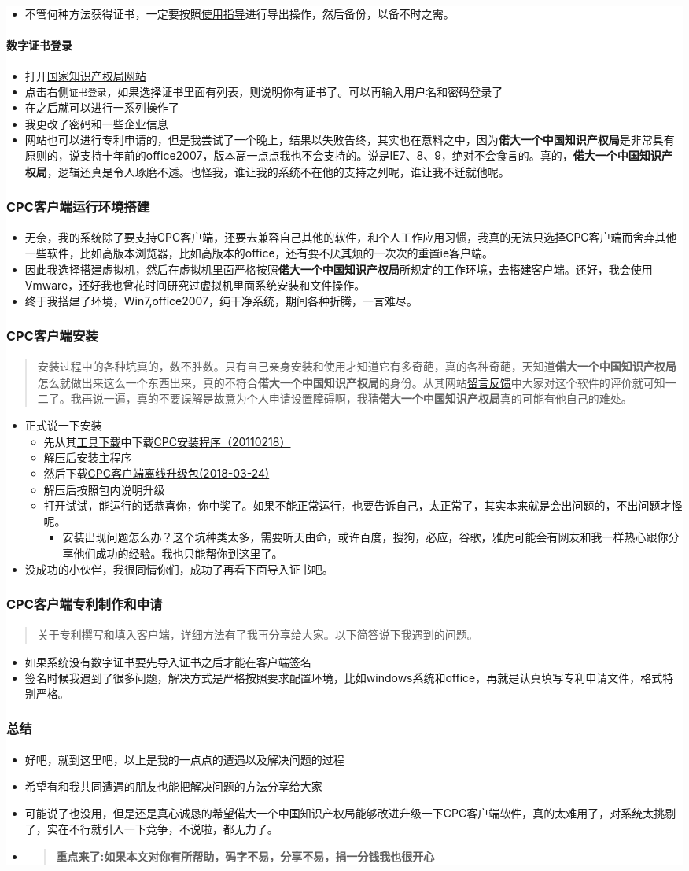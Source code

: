 - 不管何种方法获得证书，一定要按照[使用指导](http://interactive.cponline.sipo.gov.cn/txnDownloadTl01.do?select-key:filename=jhs_guide.zip)进行导出操作，然后备份，以备不时之需。

#### 数字证书登录
- 打开[国家知识产权局网站](http://cponline.sipo.gov.cn/)
- 点击右侧`证书登录`，如果选择证书里面有列表，则说明你有证书了。可以再输入用户名和密码登录了
- 在之后就可以进行一系列操作了
- 我更改了密码和一些企业信息
- 网站也可以进行专利申请的，但是我尝试了一个晚上，结果以失败告终，其实也在意料之中，因为**偌大一个中国知识产权局**是非常具有原则的，说支持十年前的office2007，版本高一点点我也不会支持的。说是IE7、8、9，绝对不会食言的。真的，**偌大一个中国知识产权局**，逻辑还真是令人琢磨不透。也怪我，谁让我的系统不在他的支持之列呢，谁让我不迁就他呢。

### CPC客户端运行环境搭建
- 无奈，我的系统除了要支持CPC客户端，还要去兼容自己其他的软件，和个人工作应用习惯，我真的无法只选择CPC客户端而舍弃其他一些软件，比如高版本浏览器，比如高版本的office，还有要不厌其烦的一次次的重置ie客户端。
- 因此我选择搭建虚拟机，然后在虚拟机里面严格按照**偌大一个中国知识产权局**所规定的工作环境，去搭建客户端。还好，我会使用Vmware，还好我也曾花时间研究过虚拟机里面系统安装和文件操作。
- 终于我搭建了环境，Win7,office2007，纯干净系统，期间各种折腾，一言难尽。

### CPC客户端安装
> 安装过程中的各种坑真的，数不胜数。只有自己亲身安装和使用才知道它有多奇葩，真的各种奇葩，天知道**偌大一个中国知识产权局**怎么就做出来这么一个东西出来，真的不符合**偌大一个中国知识产权局**的身份。从其网站[留言反馈](http://app.cponline.sipo.gov.cn/txn02b0c0104.do?select-key:ds_wwqq_zxzxtw_id=1037883864)中大家对这个软件的评价就可知一二了。我再说一遍，真的不要误解是故意为个人申请设置障碍啊，我猜**偌大一个中国知识产权局**真的可能有他自己的难处。

- 正式说一下安装
	- 先从其[工具下载](http://cponline.sipo.gov.cn/tooldown/index.jhtml)中下载[CPC安装程序（20110218）](http://cponline.sipo.gov.cn/tooldown/865.jhtml)
	- 解压后安装主程序	
	- 然后下载[CPC客户端离线升级包(2018-03-24)](http://cponline.sipo.gov.cn/tooldown/2975.jhtml)
	- 解压后按照包内说明升级
	- 打开试试，能运行的话恭喜你，你中奖了。如果不能正常运行，也要告诉自己，太正常了，其实本来就是会出问题的，不出问题才怪呢。
		- 安装出现问题怎么办？这个坑种类太多，需要听天由命，或许百度，搜狗，必应，谷歌，雅虎可能会有网友和我一样热心跟你分享他们成功的经验。我也只能帮你到这里了。
- 没成功的小伙伴，我很同情你们，成功了再看下面导入证书吧。

### CPC客户端专利制作和申请
> 关于专利撰写和填入客户端，详细方法有了我再分享给大家。以下简答说下我遇到的问题。

- 如果系统没有数字证书要先导入证书之后才能在客户端签名
- 签名时候我遇到了很多问题，解决方式是严格按照要求配置环境，比如windows系统和office，再就是认真填写专利申请文件，格式特别严格。

### 总结

- 好吧，就到这里吧，以上是我的一点点的遭遇以及解决问题的过程
- 希望有和我共同遭遇的朋友也能把解决问题的方法分享给大家
- 可能说了也没用，但是还是真心诚恳的希望偌大一个中国知识产权局能够改进升级一下CPC客户端软件，真的太难用了，对系统太挑剔了，实在不行就引入一下竞争，不说啦，都无力了。

- > **重点来了:如果本文对你有所帮助，码字不易，分享不易，捐一分钱我也很开心**

	
